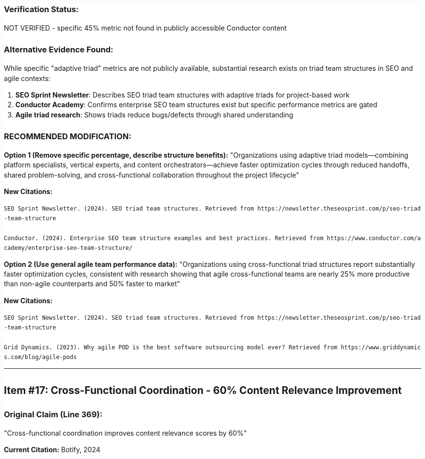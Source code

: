 ### Verification Status:
NOT VERIFIED - specific 45% metric not found in publicly accessible Conductor content

### Alternative Evidence Found:
While specific "adaptive triad" metrics are not publicly available, substantial research exists on triad team structures in SEO and agile contexts:

1. **SEO Sprint Newsletter**: Describes SEO triad team structures with adaptive triads for project-based work
2. **Conductor Academy**: Confirms enterprise SEO team structures exist but specific performance metrics are gated
3. **Agile triad research**: Shows triads reduce bugs/defects through shared understanding

### **RECOMMENDED MODIFICATION:**

**Option 1 (Remove specific percentage, describe structure benefits):**
"Organizations using adaptive triad models—combining platform specialists, vertical experts, and content orchestrators—achieve faster optimization cycles through reduced handoffs, shared problem-solving, and cross-functional collaboration throughout the project lifecycle"

**New Citations:**
```
SEO Sprint Newsletter. (2024). SEO triad team structures. Retrieved from https://newsletter.theseosprint.com/p/seo-triad-team-structure

Conductor. (2024). Enterprise SEO team structure examples and best practices. Retrieved from https://www.conductor.com/academy/enterprise-seo-team-structure/
```

**Option 2 (Use general agile team performance data):**
"Organizations using cross-functional triad structures report substantially faster optimization cycles, consistent with research showing that agile cross-functional teams are nearly 25% more productive than non-agile counterparts and 50% faster to market"

**New Citations:**
```
SEO Sprint Newsletter. (2024). SEO triad team structures. Retrieved from https://newsletter.theseosprint.com/p/seo-triad-team-structure

Grid Dynamics. (2023). Why agile POD is the best software outsourcing model ever? Retrieved from https://www.griddynamics.com/blog/agile-pods
```

---

## Item #17: Cross-Functional Coordination - 60% Content Relevance Improvement

### Original Claim (Line 369):
"Cross-functional coordination improves content relevance scores by 60%"

**Current Citation:** Botify, 2024
